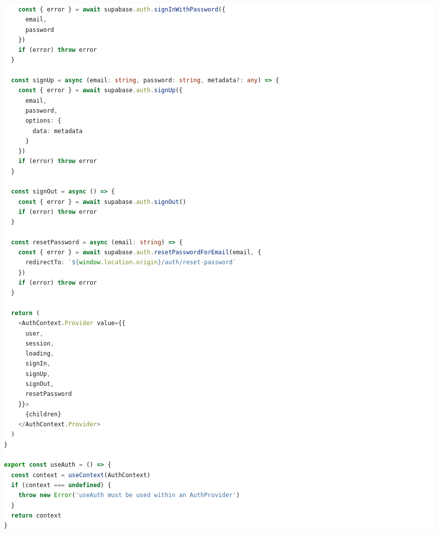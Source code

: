 ```typescript
    const { error } = await supabase.auth.signInWithPassword({
      email,
      password
    })
    if (error) throw error
  }

  const signUp = async (email: string, password: string, metadata?: any) => {
    const { error } = await supabase.auth.signUp({
      email,
      password,
      options: {
        data: metadata
      }
    })
    if (error) throw error
  }

  const signOut = async () => {
    const { error } = await supabase.auth.signOut()
    if (error) throw error
  }

  const resetPassword = async (email: string) => {
    const { error } = await supabase.auth.resetPasswordForEmail(email, {
      redirectTo: `${window.location.origin}/auth/reset-password`
    })
    if (error) throw error
  }

  return (
    <AuthContext.Provider value={{
      user,
      session,
      loading,
      signIn,
      signUp,
      signOut,
      resetPassword
    }}>
      {children}
    </AuthContext.Provider>
  )
}

export const useAuth = () => {
  const context = useContext(AuthContext)
  if (context === undefined) {
    throw new Error('useAuth must be used within an AuthProvider')
  }
  return context
}
```
